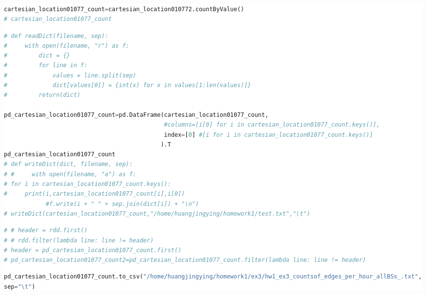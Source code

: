 ```python
cartesian_location01077_count=cartesian_location010772.countByValue()
# cartesian_location01077_count
```


```python
# def readDict(filename, sep):
#     with open(filename, "r") as f:
#         dict = {}
#         for line in f:
#             values = line.split(sep)
#             dict[values[0]] = {int(x) for x in values[1:len(values)]}
#         return(dict)

pd_cartesian_location01077_count=pd.DataFrame(cartesian_location01077_count,
                                              #columns=[i[0] for i in cartesian_location01077_count.keys()],
                                              index=[0] #[i for i in cartesian_location01077_count.keys()]
                                             ).T
pd_cartesian_location01077_count
# def writeDict(dict, filename, sep):
# #     with open(filename, "a") as f:
# for i in cartesian_location01077_count.keys():  
#     print(i,cartesian_location01077_count[i],i[0])
            #f.write(i + " " + sep.join(dict[i]) + "\n")
# writeDict(cartesian_location01077_count,"/home/huangjingying/homework1/test.txt","\t")     
```


```python
# # header = rdd.first()
# # rdd.filter(lambda line: line != header)
# header = pd_cartesian_location01077_count.first()
# pd_cartesian_location01077_count2=pd_cartesian_location01077_count.filter(lambda line: line != header)
```


```python
pd_cartesian_location01077_count.to_csv("/home/huangjingying/homework1/ex3/hw1_ex3_countsof_edges_per_hour_allBSs_.txt",sep="\t")
```
